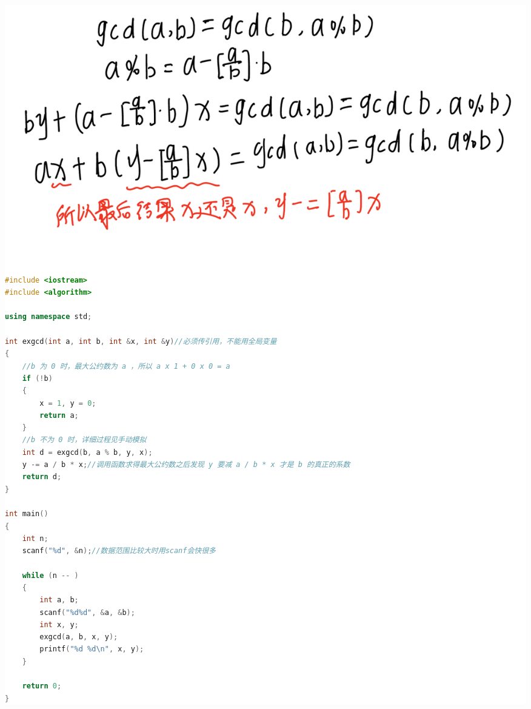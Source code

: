 ![image-20240220100448292](assets/image-20240220100448292.png)

```c++
#include <iostream>
#include <algorithm>

using namespace std;

int exgcd(int a, int b, int &x, int &y)//必须传引用，不能用全局变量
{
	//b 为 0 时，最大公约数为 a ，所以 a x 1 + 0 x 0 = a 
    if (!b)
    {
        x = 1, y = 0;
        return a;
    }
    //b 不为 0 时，详细过程见手动模拟 
    int d = exgcd(b, a % b, y, x);
    y -= a / b * x;//调用函数求得最大公约数之后发现 y 要减 a / b * x 才是 b 的真正的系数
    return d;
}

int main()
{
    int n;
    scanf("%d", &n);//数据范围比较大时用scanf会快很多

    while (n -- )
    {
        int a, b;
        scanf("%d%d", &a, &b);
        int x, y;
        exgcd(a, b, x, y);
        printf("%d %d\n", x, y);
    }

    return 0;
}

```
